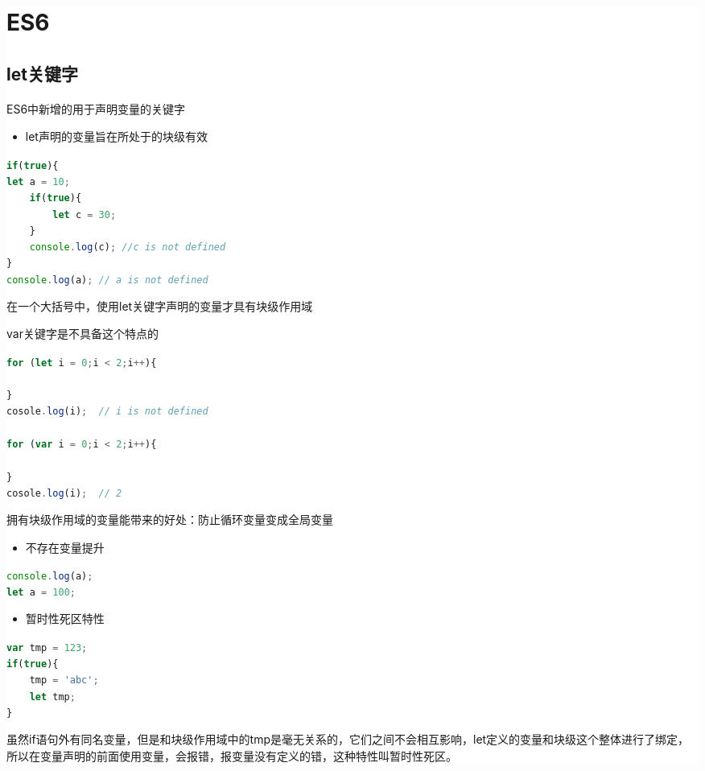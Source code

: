 # ES6



## let关键字

ES6中新增的用于声明变量的关键字

- let声明的变量旨在所处于的块级有效

```js
if(true){
let a = 10;
    if(true){
		let c = 30;
    }
    console.log(c);	//c is not defined
}
console.log(a); // a is not defined
```

在一个大括号中，使用let关键字声明的变量才具有块级作用域

var关键字是不具备这个特点的

```js
for (let i = 0;i < 2;i++){

}
cosole.log(i); 	// i is not defined

for (var i = 0;i < 2;i++){

}
cosole.log(i); 	// 2
```

拥有块级作用域的变量能带来的好处：防止循环变量变成全局变量

- 不存在变量提升

```js
console.log(a);
let a = 100;
```

- 暂时性死区特性

```js
var tmp = 123;
if(true){
	tmp = 'abc';
	let tmp;
}
```

虽然if语句外有同名变量，但是和块级作用域中的tmp是毫无关系的，它们之间不会相互影响，let定义的变量和块级这个整体进行了绑定，所以在变量声明的前面使用变量，会报错，报变量没有定义的错，这种特性叫暂时性死区。
